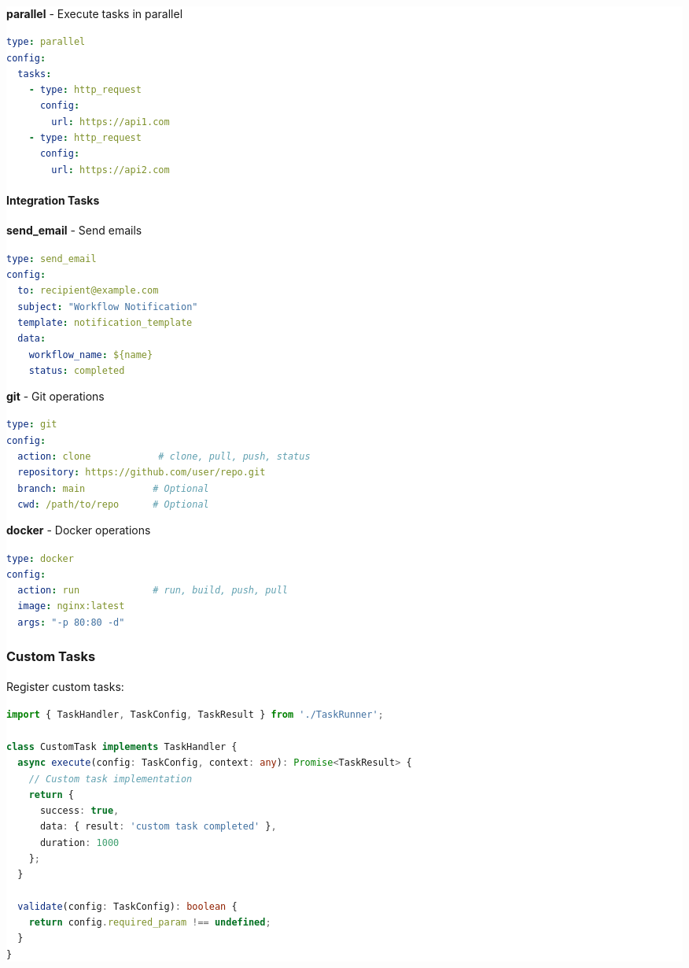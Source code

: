 **parallel** - Execute tasks in parallel
```yaml
type: parallel
config:
  tasks:
    - type: http_request
      config:
        url: https://api1.com
    - type: http_request
      config:
        url: https://api2.com
```

#### Integration Tasks

**send_email** - Send emails
```yaml
type: send_email
config:
  to: recipient@example.com
  subject: "Workflow Notification"
  template: notification_template
  data:
    workflow_name: ${name}
    status: completed
```

**git** - Git operations
```yaml
type: git
config:
  action: clone            # clone, pull, push, status
  repository: https://github.com/user/repo.git
  branch: main            # Optional
  cwd: /path/to/repo      # Optional
```

**docker** - Docker operations
```yaml
type: docker
config:
  action: run             # run, build, push, pull
  image: nginx:latest
  args: "-p 80:80 -d"
```

### Custom Tasks

Register custom tasks:

```typescript
import { TaskHandler, TaskConfig, TaskResult } from './TaskRunner';

class CustomTask implements TaskHandler {
  async execute(config: TaskConfig, context: any): Promise<TaskResult> {
    // Custom task implementation
    return {
      success: true,
      data: { result: 'custom task completed' },
      duration: 1000
    };
  }

  validate(config: TaskConfig): boolean {
    return config.required_param !== undefined;
  }
}
```